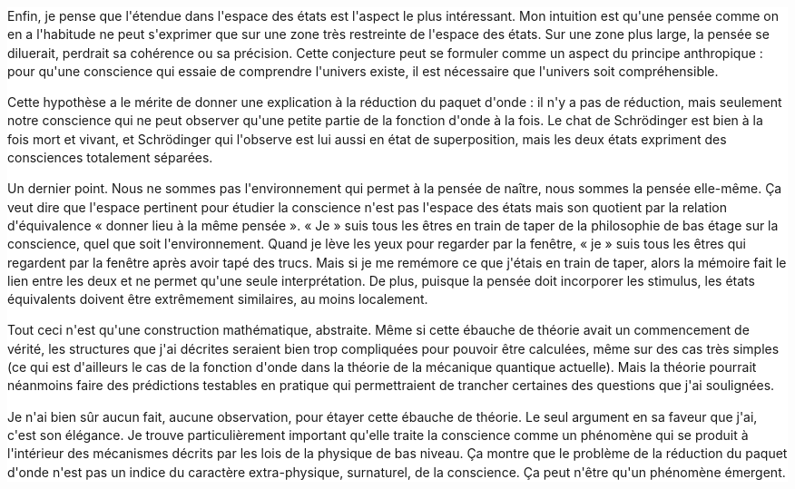 Enfin, je pense que l'étendue dans l'espace des états est l'aspect le plus
intéressant. Mon intuition est qu'une pensée comme on en a l'habitude ne
peut s'exprimer que sur une zone très restreinte de l'espace des états. Sur
une zone plus large, la pensée se diluerait, perdrait sa cohérence ou sa
précision. Cette conjecture peut se formuler comme un aspect du principe
anthropique : pour qu'une conscience qui essaie de comprendre l'univers
existe, il est nécessaire que l'univers soit compréhensible.

Cette hypothèse a le mérite de donner une explication à la réduction du
paquet d'onde : il n'y a pas de réduction, mais seulement notre conscience
qui ne peut observer qu'une petite partie de la fonction d'onde à la fois.
Le chat de Schrödinger est bien à la fois mort et vivant, et Schrödinger qui
l'observe est lui aussi en état de superposition, mais les deux états
expriment des consciences totalement séparées.

Un dernier point. Nous ne sommes pas l'environnement qui permet à la pensée
de naître, nous sommes la pensée elle-même. Ça veut dire que l'espace
pertinent pour étudier la conscience n'est pas l'espace des états mais son
quotient par la relation d'équivalence « donner lieu à la même pensée ».
« Je » suis tous les êtres en train de taper de la philosophie de bas étage
sur la conscience, quel que soit l'environnement. Quand je lève les yeux
pour regarder par la fenêtre, « je » suis tous les êtres qui regardent par
la fenêtre après avoir tapé des trucs. Mais si je me remémore ce que j'étais
en train de taper, alors la mémoire fait le lien entre les deux et ne permet
qu'une seule interprétation. De plus, puisque la pensée doit incorporer les
stimulus, les états équivalents doivent être extrêmement similaires, au
moins localement.

Tout ceci n'est qu'une construction mathématique, abstraite. Même si cette
ébauche de théorie avait un commencement de vérité, les structures que j'ai
décrites seraient bien trop compliquées pour pouvoir être calculées, même
sur des cas très simples (ce qui est d'ailleurs le cas de la fonction d'onde
dans la théorie de la mécanique quantique actuelle). Mais la théorie
pourrait néanmoins faire des prédictions testables en pratique qui
permettraient de trancher certaines des questions que j'ai soulignées.

Je n'ai bien sûr aucun fait, aucune observation, pour étayer cette ébauche
de théorie. Le seul argument en sa faveur que j'ai, c'est son élégance. Je
trouve particulièrement important qu'elle traite la conscience comme un
phénomène qui se produit à l'intérieur des mécanismes décrits par les lois
de la physique de bas niveau. Ça montre que le problème de la réduction du
paquet d'onde n'est pas un indice du caractère extra-physique, surnaturel,
de la conscience. Ça peut n'être qu'un phénomène émergent.
